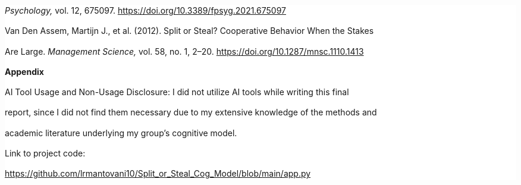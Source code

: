*Psychology,* vol. 12, 675097. <https://doi.org/10.3389/fpsyg.2021.675097>

Van Den Assem, Martijn J., et al. (2012). Split or Steal? Cooperative Behavior When the Stakes

Are Large. *Management Science,* vol. 58, no. 1, 2–20. <https://doi.org/10.1287/mnsc.1110.1413>



<a name="br13"></a> 

**Appendix**

AI Tool Usage and Non-Usage Disclosure: I did not utilize AI tools while writing this final

report, since I did not find them necessary due to my extensive knowledge of the methods and

academic literature underlying my group’s cognitive model.

Link to project code:

<https://github.com/lrmantovani10/Split_or_Steal_Cog_Model/blob/main/app.py>

